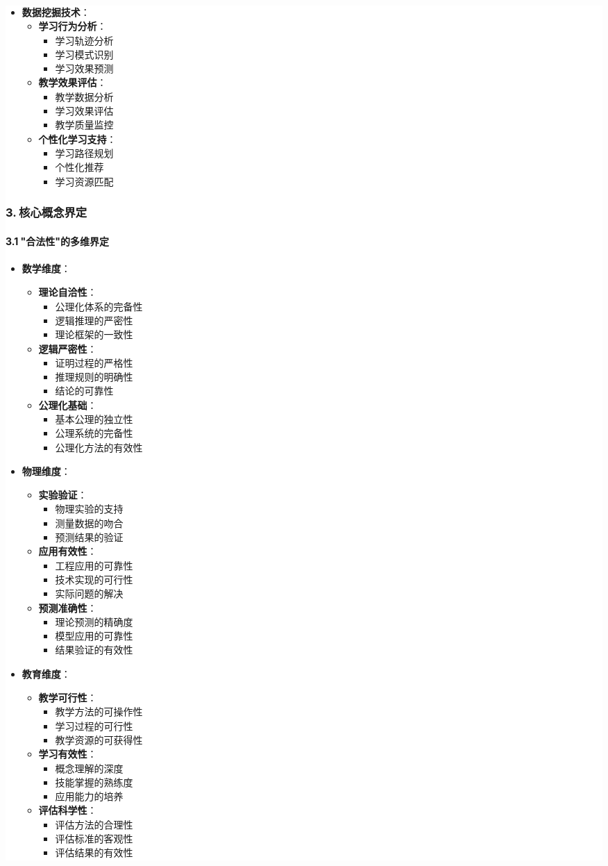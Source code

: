 - **数据挖掘技术**：
  - **学习行为分析**：
    - 学习轨迹分析
    - 学习模式识别
    - 学习效果预测
  - **教学效果评估**：
    - 教学数据分析
    - 学习效果评估
    - 教学质量监控
  - **个性化学习支持**：
    - 学习路径规划
    - 个性化推荐
    - 学习资源匹配

### 3. 核心概念界定

#### 3.1 "合法性"的多维界定

- **数学维度**：
  - **理论自洽性**：
    - 公理化体系的完备性
    - 逻辑推理的严密性
    - 理论框架的一致性
  - **逻辑严密性**：
    - 证明过程的严格性
    - 推理规则的明确性
    - 结论的可靠性
  - **公理化基础**：
    - 基本公理的独立性
    - 公理系统的完备性
    - 公理化方法的有效性

- **物理维度**：
  - **实验验证**：
    - 物理实验的支持
    - 测量数据的吻合
    - 预测结果的验证
  - **应用有效性**：
    - 工程应用的可靠性
    - 技术实现的可行性
    - 实际问题的解决
  - **预测准确性**：
    - 理论预测的精确度
    - 模型应用的可靠性
    - 结果验证的有效性

- **教育维度**：
  - **教学可行性**：
    - 教学方法的可操作性
    - 学习过程的可行性
    - 教学资源的可获得性
  - **学习有效性**：
    - 概念理解的深度
    - 技能掌握的熟练度
    - 应用能力的培养
  - **评估科学性**：
    - 评估方法的合理性
    - 评估标准的客观性
    - 评估结果的有效性
